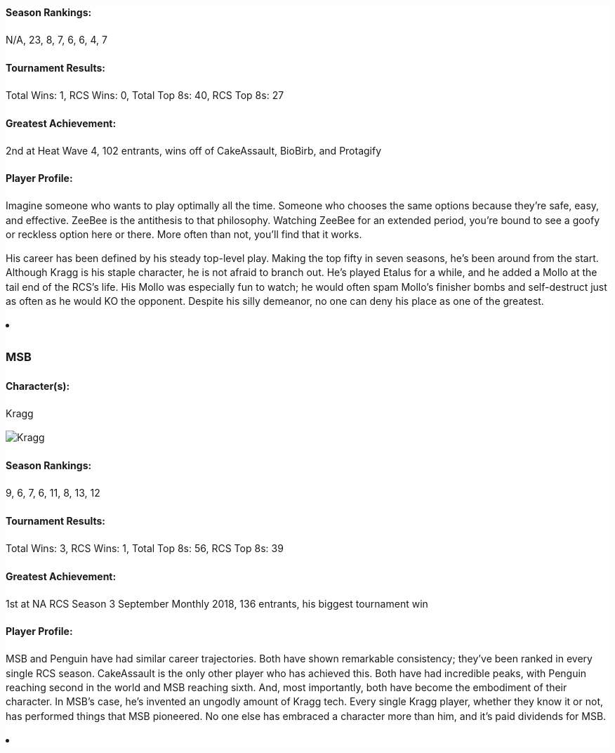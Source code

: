 #### Season Rankings:
N/A, 23, 8, 7, 6, 6, 4, 7

#### Tournament Results:
Total Wins: 1, RCS Wins: 0, Total Top 8s: 40, RCS Top 8s: 27

#### Greatest Achievement:
2nd at Heat Wave 4, 102 entrants, wins off of CakeAssault, BioBirb, and Protagify

#### Player Profile:
Imagine someone who wants to play optimally all the time. Someone who chooses the same options because they’re safe, easy, and effective. ZeeBee is the antithesis to that philosophy. Watching ZeeBee for an extended period, you’re bound to see a goofy or reckless option here or there. More often than not, you’ll find that it works. 

His career has been defined by his steady top-level play. Making the top fifty in seven seasons, he’s been around from the start. Although Kragg is his staple character, he is not afraid to branch out. He’s played Etalus for a while, and he added a Mollo at the tail end of the RCS’s life. His Mollo was especially fun to watch; he would often spam Mollo’s finisher bombs and self-destruct just as often as he would KO the opponent. Despite his silly demeanor, no one can deny his place as one of the greatest.
</li>

<li>

### MSB 

#### Character(s):
Kragg

<img src="/assets/images/kragg-portrait.png" width="400" height="400" alt="Kragg"/>

#### Season Rankings:
9, 6, 7, 6, 11, 8, 13, 12

#### Tournament Results:
Total Wins: 3, RCS Wins: 1, Total Top 8s: 56, RCS Top 8s: 39

#### Greatest Achievement:
1st at NA RCS Season 3 September Monthly 2018, 136 entrants, his biggest tournament win

#### Player Profile:
MSB and Penguin have had similar career trajectories. Both have shown remarkable consistency; they’ve been ranked in every single RCS season. CakeAssault is the only other player who has achieved this. Both have had incredible peaks, with Penguin reaching second in the world and MSB reaching sixth. And, most importantly, both have become the embodiment of their character. In MSB’s case, he’s invented an ungodly amount of Kragg tech. Every single Kragg player, whether they know it or not, has performed things that MSB pioneered. No one else has embraced a character more than him, and it’s paid dividends for MSB.
</li>

<li>
